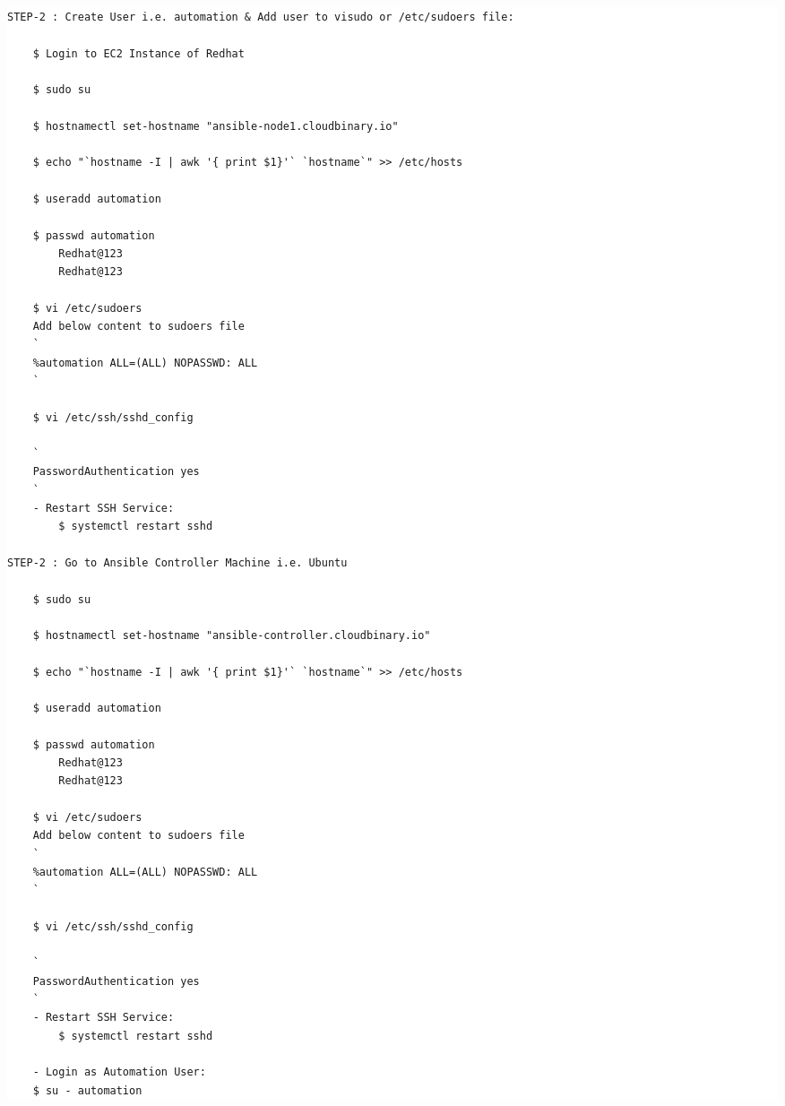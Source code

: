     STEP-2 : Create User i.e. automation & Add user to visudo or /etc/sudoers file:
        
        $ Login to EC2 Instance of Redhat
        
        $ sudo su
        
        $ hostnamectl set-hostname "ansible-node1.cloudbinary.io"
        
        $ echo "`hostname -I | awk '{ print $1}'` `hostname`" >> /etc/hosts
        
        $ useradd automation
        
        $ passwd automation
            Redhat@123
            Redhat@123
            
        $ vi /etc/sudoers
        Add below content to sudoers file
        `
        %automation ALL=(ALL) NOPASSWD: ALL
        `

        $ vi /etc/ssh/sshd_config

        `
        PasswordAuthentication yes
        `
        - Restart SSH Service:
            $ systemctl restart sshd

    STEP-2 : Go to Ansible Controller Machine i.e. Ubuntu 
        
        $ sudo su

        $ hostnamectl set-hostname "ansible-controller.cloudbinary.io"

        $ echo "`hostname -I | awk '{ print $1}'` `hostname`" >> /etc/hosts

        $ useradd automation
        
        $ passwd automation
            Redhat@123
            Redhat@123
            
        $ vi /etc/sudoers
        Add below content to sudoers file
        `
        %automation ALL=(ALL) NOPASSWD: ALL
        `

        $ vi /etc/ssh/sshd_config

        `
        PasswordAuthentication yes
        `
        - Restart SSH Service:
            $ systemctl restart sshd

        - Login as Automation User:
        $ su - automation  
